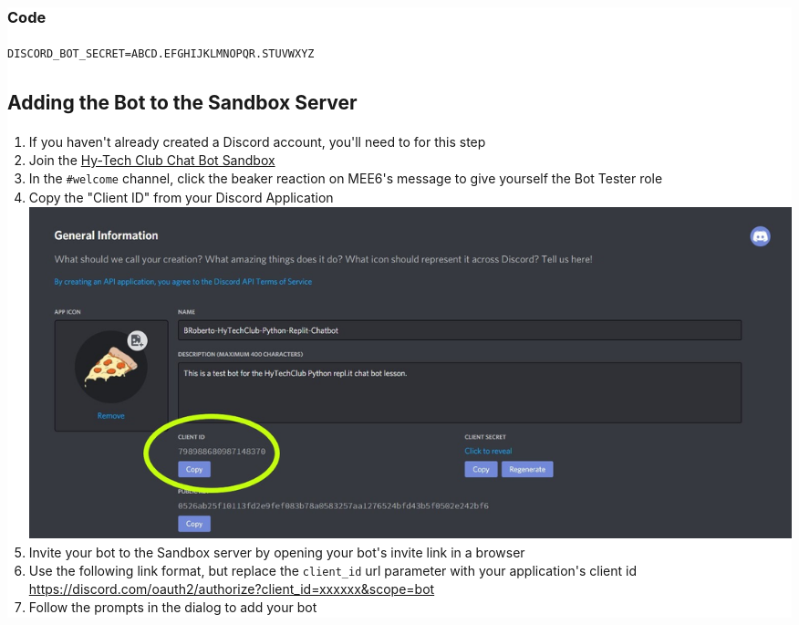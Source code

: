 ### Code

```text
DISCORD_BOT_SECRET=ABCD.EFGHIJKLMNOPQR.STUVWXYZ
```

## Adding the Bot to the Sandbox Server

1. If you haven't already created a Discord account, you'll need to for this step
1. Join the [Hy-Tech Club Chat Bot Sandbox](https://discord.gg/7VUAKkHEvm)
1. In the `#welcome` channel, click the beaker reaction on MEE6's message to give yourself the Bot Tester role
1. Copy the "Client ID" from your Discord Application
![Discord Application Client ID](discord-app-settings-cropped.jpg)
1. Invite your bot to the Sandbox server by opening your bot's invite link in a browser
1. Use the following link format, but replace the `client_id` url parameter with your application's client id
https://discord.com/oauth2/authorize?client_id=xxxxxx&scope=bot
1. Follow the prompts in the dialog to add your bot
